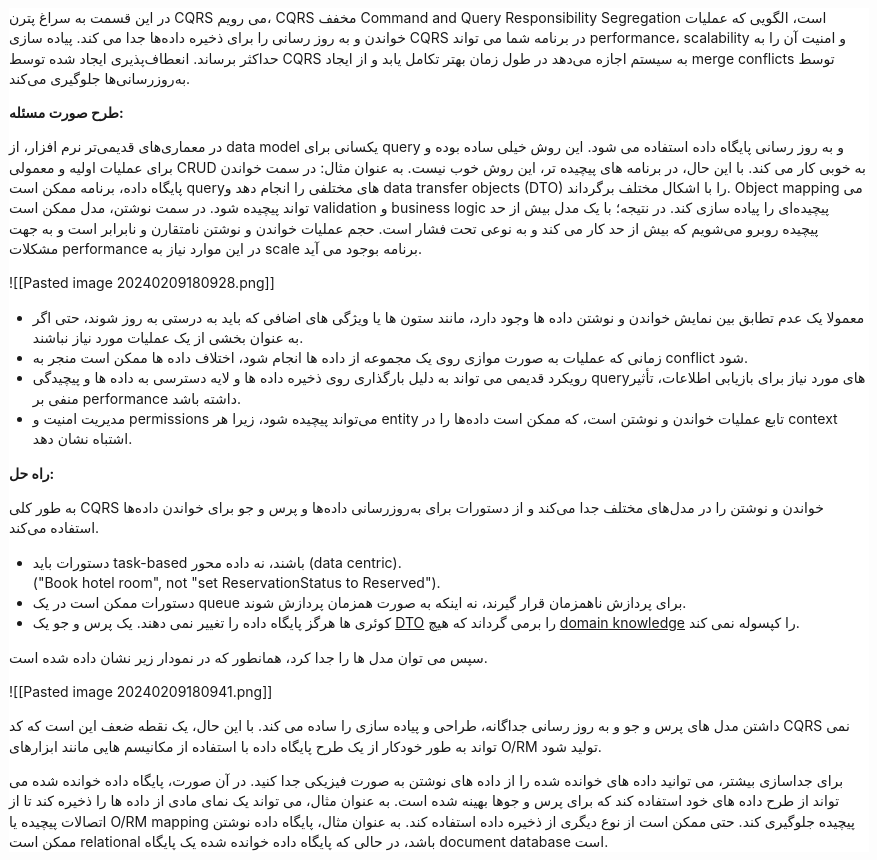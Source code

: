 در این قسمت به سراغ پترن CQRS می رویم، CQRS مخفف Command and Query Responsibility Segregation است، الگویی که عملیات خواندن و به روز رسانی را برای ذخیره داده‌ها جدا می کند. پیاده سازی CQRS در برنامه شما می تواند performance، scalability و امنیت آن را به حداکثر برساند. انعطاف‌پذیری ایجاد شده توسط CQRS به سیستم اجازه می‌دهد در طول زمان بهتر تکامل یابد و از ایجاد merge conflicts توسط به‌روزرسانی‌ها جلوگیری می‌کند.

**طرح صورت مسئله:**

در معماری‌های قدیمی‌تر نرم افزار، از data model یکسانی برای query و به روز رسانی پایگاه داده استفاده می شود. این روش خیلی ساده بوده و برای عملیات اولیه و معمولی CRUD به خوبی کار می کند. با این حال، در برنامه های پیچیده تر، این روش خوب نیست. به عنوان مثال: در سمت خواندن پایگاه داده، برنامه ممکن است queryهای مختلفی را انجام دهد و data transfer objects (DTO) را با اشکال مختلف برگرداند. Object mapping می تواند پیچیده شود. در سمت نوشتن، مدل ممکن است validation و business logic پیچیده‌ای را پیاده سازی کند. در نتیجه؛ با یک مدل بیش از حد پیچیده روبرو می‌شویم که بیش از حد کار می کند و به نوعی تحت فشار است. حجم عملیات خواندن و نوشتن نامتقارن و نابرابر است و به جهت مشکلات performance در این موارد نیاز به scale برنامه بوجود می ‌آید.

![[Pasted image 20240209180928.png]]

- معمولا یک عدم تطابق بین نمایش خواندن و نوشتن داده ها وجود دارد، مانند ستون ها یا ویژگی های اضافی که باید به درستی به روز شوند، حتی اگر به عنوان بخشی از یک عملیات مورد نیاز نباشند.
- زمانی که عملیات به صورت موازی روی یک مجموعه از داده ها انجام شود، اختلاف داده ها ممکن است منجر به conflict شود.
- رویکرد قدیمی می تواند به دلیل بارگذاری روی ذخیره داده ها و لایه دسترسی به داده ها و پیچیدگی queryهای مورد نیاز برای بازیابی اطلاعات، تأثیر منفی بر performance داشته باشد.
- مدیریت امنیت و permissions می‌تواند پیچیده شود، زیرا هر entity تابع عملیات خواندن و نوشتن است، که ممکن است داده‌ها را در context اشتباه نشان دهد.

**راه حل:**

به طور کلی CQRS خواندن و نوشتن را در مدل‌های مختلف جدا می‌کند و از دستورات برای به‌روزرسانی داده‌ها و پرس و جو برای خواندن داده‌ها استفاده می‌کند.

- دستورات باید task-based باشند، نه داده محور (data centric).  
    ("Book hotel room", not "set ReservationStatus to Reserved").
- دستورات ممکن است در یک queue برای پردازش ناهمزمان قرار گیرند، نه اینکه به صورت همزمان پردازش شوند.
- کوئری ها هرگز پایگاه داده را تغییر نمی دهند. یک پرس و جو یک [DTO](https://l.vrgl.ir/r?ad=1&l=https%3A%2F%2Fen.wikipedia.org%2Fwiki%2FData_transfer_object&si=fd2qjvfxnrbr&st=post&k=tbwZCD27PVOXLV89%2FFrEa%2BJ9OSCQ7vXzC5YsPlFf6v8%3D) را برمی گرداند که هیچ [domain knowledge](https://l.vrgl.ir/r?ad=1&l=https%3A%2F%2Fen.wikipedia.org%2Fwiki%2FDomain_knowledge&si=fd2qjvfxnrbr&st=post&k=Kh8yOzfix82qSQP%2FrNzVFp%2BDCan3K95cLi3A9ZjQ2II%3D) را کپسوله نمی کند.

سپس می توان مدل ها را جدا کرد، همانطور که در نمودار زیر نشان داده شده است.

![[Pasted image 20240209180941.png]]


داشتن مدل های پرس و جو و به روز رسانی جداگانه، طراحی و پیاده سازی را ساده می کند. با این حال، یک نقطه ضعف این است که کد CQRS نمی تواند به طور خودکار از یک طرح پایگاه داده با استفاده از مکانیسم هایی مانند ابزارهای O/RM تولید شود.

برای جداسازی بیشتر، می توانید داده های خوانده شده را از داده های نوشتن به صورت فیزیکی جدا کنید. در آن صورت، پایگاه داده خوانده شده می تواند از طرح داده های خود استفاده کند که برای پرس و جوها بهینه شده است. به عنوان مثال، می تواند یک نمای مادی از داده ها را ذخیره کند تا از اتصالات پیچیده یا O/RM mapping پیچیده جلوگیری کند. حتی ممکن است از نوع دیگری از ذخیره داده استفاده کند. به عنوان مثال، پایگاه داده نوشتن ممکن است relational باشد، در حالی که پایگاه داده خوانده شده یک پایگاه document database است.
